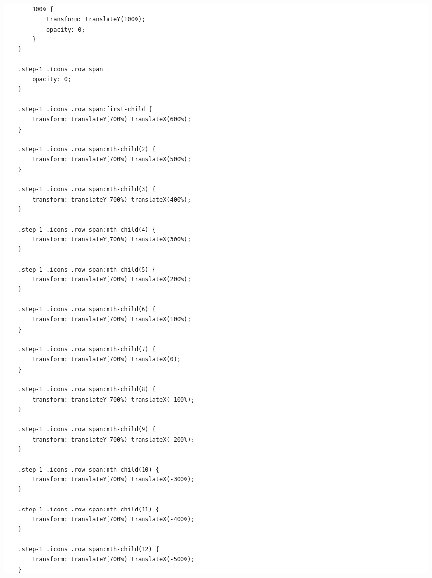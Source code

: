             100% {
                transform: translateY(100%);
                opacity: 0;
            }
        }

        .step-1 .icons .row span {
            opacity: 0;
        }

        .step-1 .icons .row span:first-child {
            transform: translateY(700%) translateX(600%);
        }

        .step-1 .icons .row span:nth-child(2) {
            transform: translateY(700%) translateX(500%);
        }

        .step-1 .icons .row span:nth-child(3) {
            transform: translateY(700%) translateX(400%);
        }

        .step-1 .icons .row span:nth-child(4) {
            transform: translateY(700%) translateX(300%);
        }

        .step-1 .icons .row span:nth-child(5) {
            transform: translateY(700%) translateX(200%);
        }

        .step-1 .icons .row span:nth-child(6) {
            transform: translateY(700%) translateX(100%);
        }

        .step-1 .icons .row span:nth-child(7) {
            transform: translateY(700%) translateX(0);
        }

        .step-1 .icons .row span:nth-child(8) {
            transform: translateY(700%) translateX(-100%);
        }

        .step-1 .icons .row span:nth-child(9) {
            transform: translateY(700%) translateX(-200%);
        }

        .step-1 .icons .row span:nth-child(10) {
            transform: translateY(700%) translateX(-300%);
        }

        .step-1 .icons .row span:nth-child(11) {
            transform: translateY(700%) translateX(-400%);
        }

        .step-1 .icons .row span:nth-child(12) {
            transform: translateY(700%) translateX(-500%);
        }

